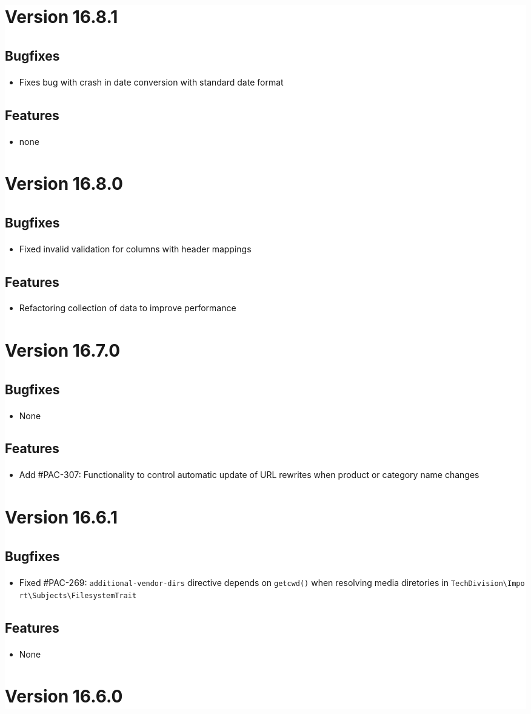 # Version 16.8.1

## Bugfixes

* Fixes bug with crash in date conversion with standard date format

## Features

* none

# Version 16.8.0

## Bugfixes

* Fixed invalid validation for columns with header mappings

## Features

* Refactoring collection of data to improve performance

# Version 16.7.0

## Bugfixes

* None

## Features

* Add #PAC-307: Functionality to control automatic update of URL rewrites when product or category name changes

# Version 16.6.1

## Bugfixes

* Fixed #PAC-269: `additional-vendor-dirs` directive depends on `getcwd()` when resolving media diretories in `TechDivision\Import\Subjects\FilesystemTrait`

## Features

* None

# Version 16.6.0
